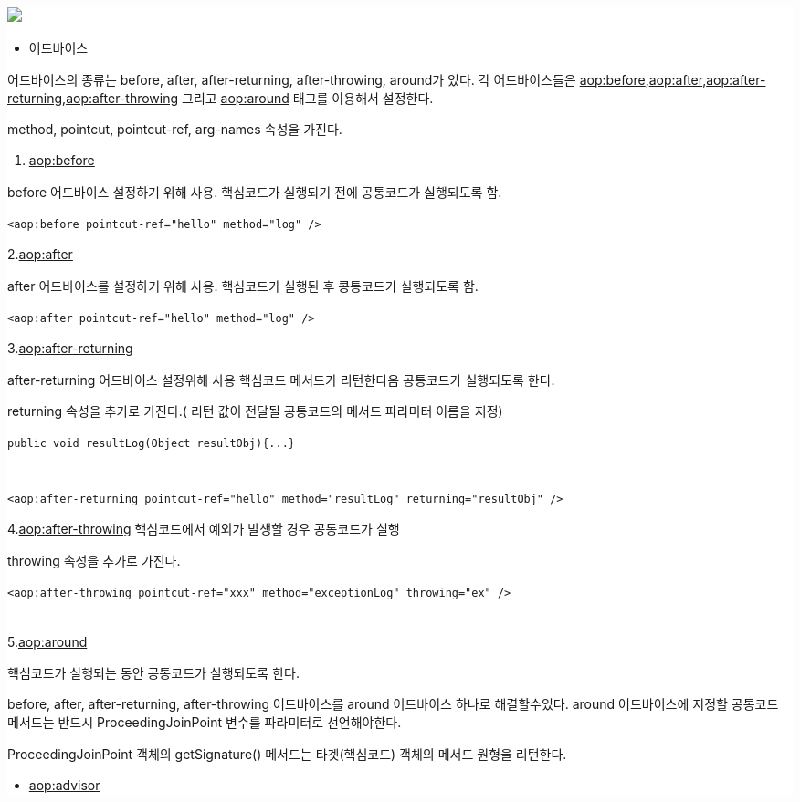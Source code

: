 ![](https://drive.google.com/uc?export=view&id=1ez8r69Vt5bZvINoIgEns6qXJXMPEg64e)


* 어드바이스

어드바이스의 종류는 before, after, after-returning, after-throwing, around가 있다.
각 어드바이스들은 <aop:before>,<aop:after>,<aop:after-returning>,<aop:after-throwing> 그리고 <aop:around> 태그를 이용해서 설정한다.

method, pointcut, pointcut-ref, arg-names 속성을 가진다.

1. <aop:before>

before 어드바이스 설정하기 위해 사용. 핵심코드가 실행되기 전에 공통코드가 실행되도록 함.
```
<aop:before pointcut-ref="hello" method="log" />
```

2.<aop:after>

after 어드바이스를 설정하기 위해 사용.
핵심코드가 실행된 후 콩통코드가 실행되도록 함.

```
<aop:after pointcut-ref="hello" method="log" />
```

3.<aop:after-returning>

after-returning 어드바이스 설정위해 사용
핵심코드 메서드가 리턴한다음 공통코드가 실행되도록 한다.

returning 속성을 추가로 가진다.( 리턴 값이 전달될 공통코드의 메서드 파라미터 이름을 지정)

```
public void resultLog(Object resultObj){...}


<aop:after-returning pointcut-ref="hello" method="resultLog" returning="resultObj" />
```
4.<aop:after-throwing>
핵심코드에서 예외가 발생할 경우 공통코드가 실행

throwing 속성을 추가로 가진다.

```
<aop:after-throwing pointcut-ref="xxx" method="exceptionLog" throwing="ex" />


```
5.<aop:around>

핵심코드가 실행되는 동안 공통코드가 실행되도록 한다.

before, after, after-returning, after-throwing 어드바이스를 around 어드바이스 하나로 해결할수있다.
around 어드바이스에 지정할 공통코드 메서드는 반드시 ProceedingJoinPoint 변수를 파라미터로 선언해야한다.

ProceedingJoinPoint 객체의 getSignature() 메서드는 타겟(핵심코드) 객체의 메서드 원형을 리턴한다.



* <aop:advisor>
